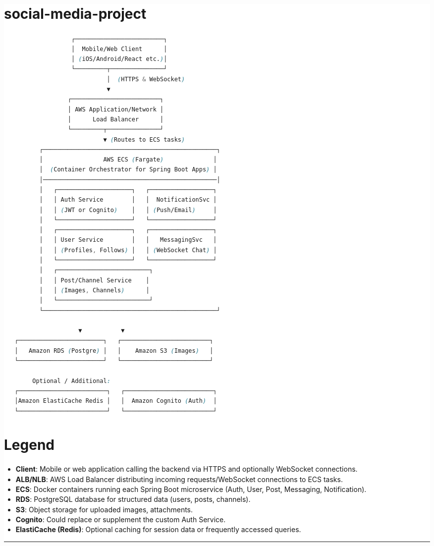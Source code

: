 # social-media-project

```scss
                   ┌─────────────────────────┐
                   │  Mobile/Web Client      │
                   │ (iOS/Android/React etc.)│
                   └─────────┬───────────────┘
                             │  (HTTPS & WebSocket)
                             ▼
                  ┌─────────────────────────┐
                  │ AWS Application/Network │
                  │      Load Balancer      │
                  └─────────┬───────────────┘
                            ▼ (Routes to ECS tasks)
          ┌─────────────────────────────────────────────────┐
          │                 AWS ECS (Fargate)              │
          │  (Container Orchestrator for Spring Boot Apps) │
          │─────────────────────────────────────────────────│
          │   ┌─────────────────────┐   ┌──────────────────┐
          │   │ Auth Service        │   │  NotificationSvc │
          │   │ (JWT or Cognito)    │   │ (Push/Email)     │
          │   └─────────────────────┘   └──────────────────┘
          │   ┌─────────────────────┐   ┌──────────────────┐
          │   │ User Service        │   │   MessagingSvc   │
          │   │ (Profiles, Follows) │   │ (WebSocket Chat) │
          │   └─────────────────────┘   └──────────────────┘
          │   ┌──────────────────────────┐
          │   │ Post/Channel Service    │
          │   │ (Images, Channels)      │
          │   └──────────────────────────┘
          └─────────────────────────────────────────────────┘

                     ▼           ▼
   ┌────────────────────────┐   ┌─────────────────────────┐
   │   Amazon RDS (Postgre) │   │    Amazon S3 (Images)   │
   └────────────────────────┘   └─────────────────────────┘

        Optional / Additional:
   ┌─────────────────────────┐   ┌─────────────────────────┐
   │Amazon ElastiCache Redis │   │  Amazon Cognito (Auth)  │
   └─────────────────────────┘   └─────────────────────────┘

```

# Legend

- **Client**: Mobile or web application calling the backend via HTTPS and optionally WebSocket connections.
- **ALB/NLB**: AWS Load Balancer distributing incoming requests/WebSocket connections to ECS tasks.
- **ECS**: Docker containers running each Spring Boot microservice (Auth, User, Post, Messaging, Notification).
- **RDS**: PostgreSQL database for structured data (users, posts, channels).
- **S3**: Object storage for uploaded images, attachments.
- **Cognito**: Could replace or supplement the custom Auth Service.
- **ElastiCache (Redis)**: Optional caching for session data or frequently accessed queries.

---